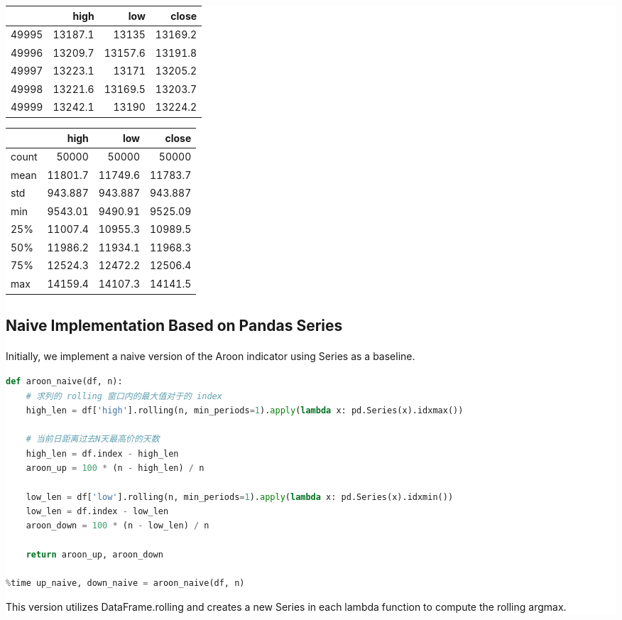 |       |    high |     low |   close |
| ----: | ------: | ------: | ------: |
| 49995 | 13187.1 |   13135 | 13169.2 |
| 49996 | 13209.7 | 13157.6 | 13191.8 |
| 49997 | 13223.1 |   13171 | 13205.2 |
| 49998 | 13221.6 | 13169.5 | 13203.7 |
| 49999 | 13242.1 |   13190 | 13224.2 |

|       |    high |     low |   close |
| :---- | ------: | ------: | ------: |
| count |   50000 |   50000 |   50000 |
| mean  | 11801.7 | 11749.6 | 11783.7 |
| std   | 943.887 | 943.887 | 943.887 |
| min   | 9543.01 | 9490.91 | 9525.09 |
| 25%   | 11007.4 | 10955.3 | 10989.5 |
| 50%   | 11986.2 | 11934.1 | 11968.3 |
| 75%   | 12524.3 | 12472.2 | 12506.4 |
| max   | 14159.4 | 14107.3 | 14141.5 |

## Naive Implementation Based on Pandas Series

Initially, we implement a naive version of the Aroon indicator using Series as a baseline.

```python
def aroon_naive(df, n):
    # 求列的 rolling 窗口内的最大值对于的 index
    high_len = df['high'].rolling(n, min_periods=1).apply(lambda x: pd.Series(x).idxmax())

    # 当前日距离过去N天最高价的天数
    high_len = df.index - high_len
    aroon_up = 100 * (n - high_len) / n

    low_len = df['low'].rolling(n, min_periods=1).apply(lambda x: pd.Series(x).idxmin())
    low_len = df.index - low_len
    aroon_down = 100 * (n - low_len) / n

    return aroon_up, aroon_down

%time up_naive, down_naive = aroon_naive(df, n)
```

This version utilizes DataFrame.rolling and creates a new Series in each lambda function to compute the rolling argmax.

